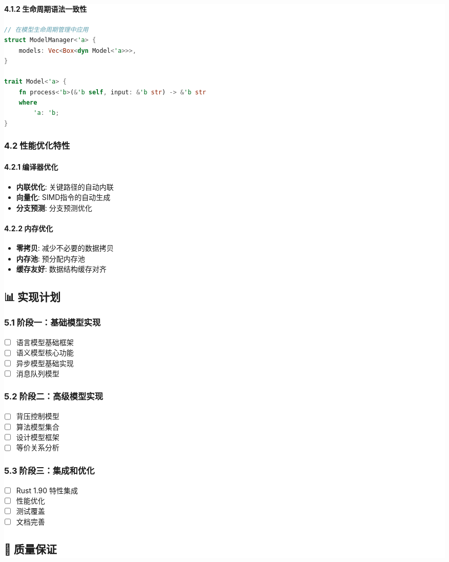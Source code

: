 #### 4.1.2 生命周期语法一致性

```rust
// 在模型生命周期管理中应用
struct ModelManager<'a> {
    models: Vec<Box<dyn Model<'a>>>,
}

trait Model<'a> {
    fn process<'b>(&'b self, input: &'b str) -> &'b str
    where
        'a: 'b;
}
```

### 4.2 性能优化特性

#### 4.2.1 编译器优化

- **内联优化**: 关键路径的自动内联
- **向量化**: SIMD指令的自动生成
- **分支预测**: 分支预测优化

#### 4.2.2 内存优化

- **零拷贝**: 减少不必要的数据拷贝
- **内存池**: 预分配内存池
- **缓存友好**: 数据结构缓存对齐

## 📊 实现计划

### 5.1 阶段一：基础模型实现

- [ ] 语言模型基础框架
- [ ] 语义模型核心功能
- [ ] 异步模型基础实现
- [ ] 消息队列模型

### 5.2 阶段二：高级模型实现

- [ ] 背压控制模型
- [ ] 算法模型集合
- [ ] 设计模型框架
- [ ] 等价关系分析

### 5.3 阶段三：集成和优化

- [ ] Rust 1.90 特性集成
- [ ] 性能优化
- [ ] 测试覆盖
- [ ] 文档完善

## 🌟 质量保证

